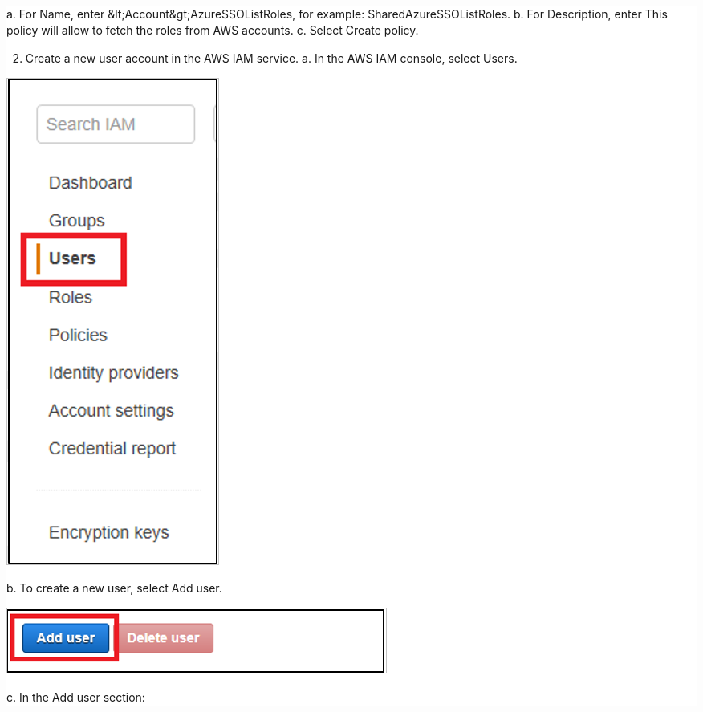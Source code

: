 a. For Name, enter \&lt;Account\&gt;AzureSSOListRoles, for example: SharedAzureSSOListRoles.
b. For Description, enter This policy will allow to fetch the roles from AWS accounts.
c. Select Create policy.

2. Create a new user account in the AWS IAM service.
 a. In the AWS IAM console, select Users.

![Azure29](/assets/images/Azure_SSO/az_sso_29.png)

b. To create a new user, select Add user.

![Azure30](/assets/images/Azure_SSO/az_sso_30.png)

c. In the Add user section:
